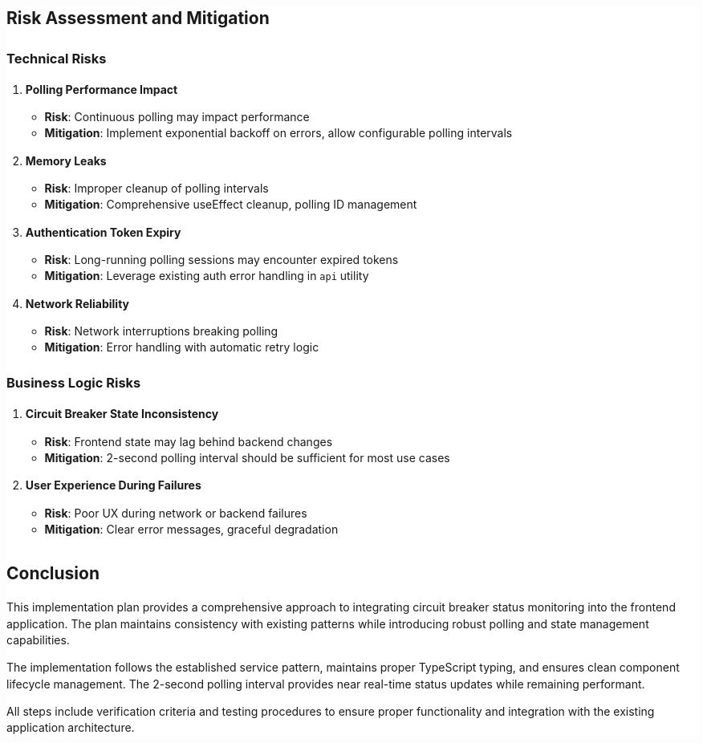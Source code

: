 

## Risk Assessment and Mitigation

### Technical Risks
1. **Polling Performance Impact**
   - **Risk**: Continuous polling may impact performance
   - **Mitigation**: Implement exponential backoff on errors, allow configurable polling intervals

2. **Memory Leaks**
   - **Risk**: Improper cleanup of polling intervals
   - **Mitigation**: Comprehensive useEffect cleanup, polling ID management

3. **Authentication Token Expiry**
   - **Risk**: Long-running polling sessions may encounter expired tokens
   - **Mitigation**: Leverage existing auth error handling in `api` utility

4. **Network Reliability**
   - **Risk**: Network interruptions breaking polling
   - **Mitigation**: Error handling with automatic retry logic

### Business Logic Risks
1. **Circuit Breaker State Inconsistency**
   - **Risk**: Frontend state may lag behind backend changes
   - **Mitigation**: 2-second polling interval should be sufficient for most use cases

2. **User Experience During Failures**
   - **Risk**: Poor UX during network or backend failures
   - **Mitigation**: Clear error messages, graceful degradation

## Conclusion

This implementation plan provides a comprehensive approach to integrating circuit breaker status monitoring into the frontend application. The plan maintains consistency with existing patterns while introducing robust polling and state management capabilities.

The implementation follows the established service pattern, maintains proper TypeScript typing, and ensures clean component lifecycle management. The 2-second polling interval provides near real-time status updates while remaining performant.

All steps include verification criteria and testing procedures to ensure proper functionality and integration with the existing application architecture. 